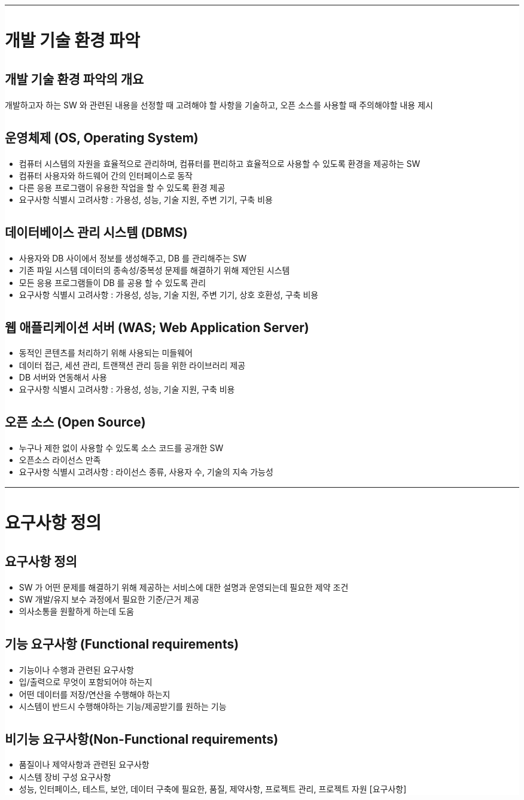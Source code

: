 ---------------------
# 개발 기술 환경 파악
## 개발 기술 환경 파악의 개요
개발하고자 하는 SW 와 관련된 내용을 선정할 때 고려해야 할 사항을 기술하고, 오픈 소스를 사용할 때 주의해야할 내용 제시

## 운영체제 (OS, Operating System)
- 컴퓨터 시스템의 자원을 효율적으로 관리하며, 컴퓨터를 편리하고 효율적으로 사용할 수 있도록 환경을 제공하는 SW
- 컴퓨터 사용자와 하드웨어 간의 인터페이스로 동작
- 다른 응용 프로그램이 유용한 작업을 할 수 있도록 환경 제공
- 요구사항 식별시 고려사항 : 가용성, 성능, 기술 지원, 주변 기기, 구축 비용

## 데이터베이스 관리 시스템 (DBMS)
- 사용자와 DB 사이에서 정보를 생성해주고, DB 를 관리해주는 SW
- 기존 파일 시스템 데이터의 종속성/중복성 문제를 해결하기 위해 제안된 시스템
- 모든 응용 프로그램들이 DB 를 공용 할 수 있도록 관리
- 요구사항 식별시 고려사항 : 가용성, 성능, 기술 지원, 주변 기기, 상호 호환성, 구축 비용

## 웹 애플리케이션 서버 (WAS; Web Application Server)
- 동적인 콘텐츠를 처리하기 위해 사용되는 미들웨어
- 데이터 접근, 세션 관리, 트랜잭션 관리 등을 위한 라이브러리 제공
- DB 서버와 연동해서 사용
- 요구사항 식별시 고려사항 : 	가용성, 성능, 기술 지원, 구축 비용

## 오픈 소스 (Open Source)
- 누구나 제한 없이 사용할 수 있도록 소스 코드를 공개한 SW
- 오픈소스 라이선스 만족
- 요구사항 식별시 고려사항 : 
	라이선스 종류, 사용자 수, 기술의 지속 가능성

-------
# 요구사항 정의
## 요구사항 정의
- SW 가 어떤 문제를 해결하기 위해 제공하는 서비스에 대한 설명과 운영되는데 필요한 제약 조건
- SW 개발/유지 보수 과정에서 필요한 기준/근거 제공
- 의사소통을 원활하게 하는데 도움

## 기능 요구사항 (Functional requirements)
- 기능이나 수행과 관련된 요구사항
- 입/출력으로 무엇이 포함되어야 하는지
- 어떤 데이터를 저장/연산을 수행해야 하는지
- 시스템이 반드시 수행해야하는 기능/제공받기를 원하는 기능

## 비기능 요구사항(Non-Functional requirements)
- 품질이나 제약사항과 관련된 요구사항
- 시스템 장비 구성 요구사항
- 성능, 인터페이스, 테스트, 보안, 데이터 구축에 필요한, 품질, 제약사항, 프로젝트 관리, 프로젝트 자원 [요구사항]
